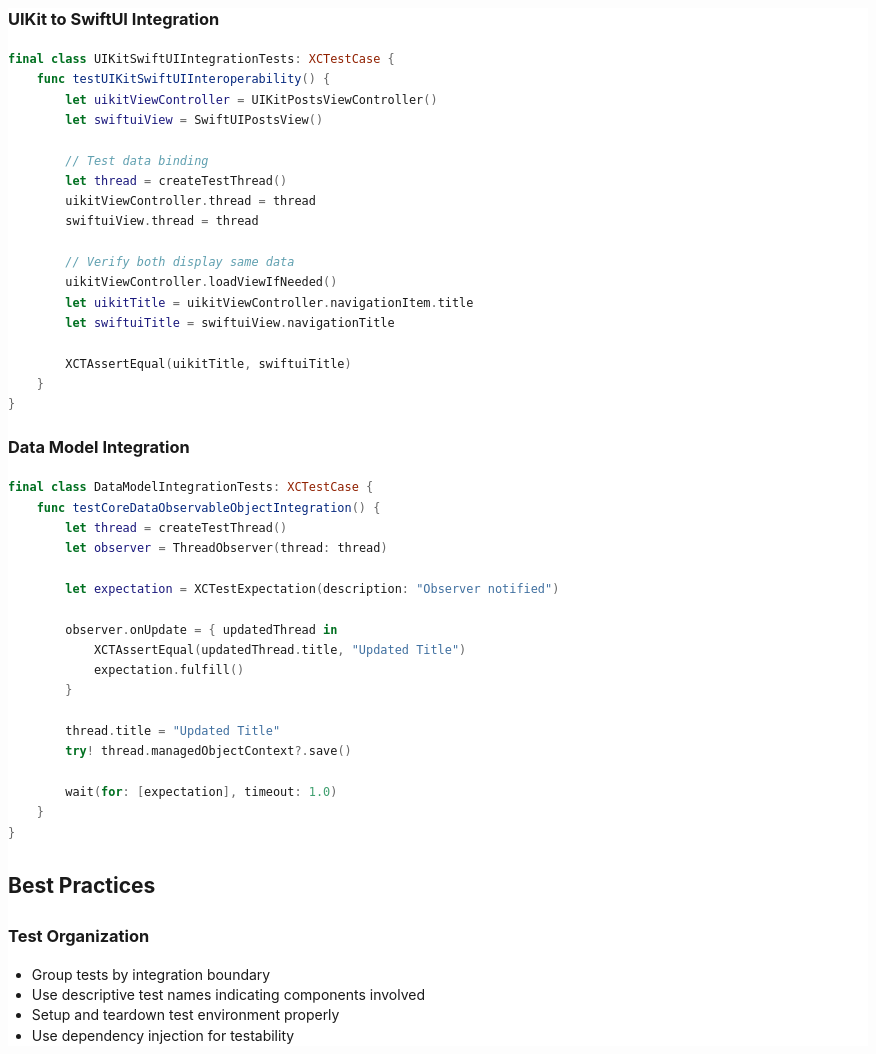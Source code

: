 ### UIKit to SwiftUI Integration
```swift
final class UIKitSwiftUIIntegrationTests: XCTestCase {
    func testUIKitSwiftUIInteroperability() {
        let uikitViewController = UIKitPostsViewController()
        let swiftuiView = SwiftUIPostsView()
        
        // Test data binding
        let thread = createTestThread()
        uikitViewController.thread = thread
        swiftuiView.thread = thread
        
        // Verify both display same data
        uikitViewController.loadViewIfNeeded()
        let uikitTitle = uikitViewController.navigationItem.title
        let swiftuiTitle = swiftuiView.navigationTitle
        
        XCTAssertEqual(uikitTitle, swiftuiTitle)
    }
}
```

### Data Model Integration
```swift
final class DataModelIntegrationTests: XCTestCase {
    func testCoreDataObservableObjectIntegration() {
        let thread = createTestThread()
        let observer = ThreadObserver(thread: thread)
        
        let expectation = XCTestExpectation(description: "Observer notified")
        
        observer.onUpdate = { updatedThread in
            XCTAssertEqual(updatedThread.title, "Updated Title")
            expectation.fulfill()
        }
        
        thread.title = "Updated Title"
        try! thread.managedObjectContext?.save()
        
        wait(for: [expectation], timeout: 1.0)
    }
}
```

## Best Practices

### Test Organization
- Group tests by integration boundary
- Use descriptive test names indicating components involved
- Setup and teardown test environment properly
- Use dependency injection for testability
